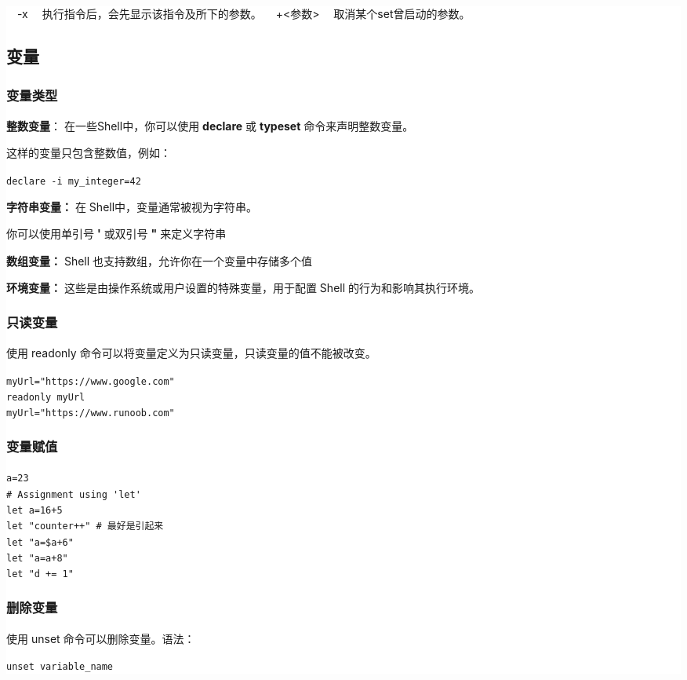 　-x 　执行指令后，会先显示该指令及所下的参数。
　+<参数> 　取消某个set曾启动的参数。

## 变量

### 变量类型

**整数变量**： 在一些Shell中，你可以使用 **declare** 或 **typeset** 命令来声明整数变量。

这样的变量只包含整数值，例如：

```
declare -i my_integer=42
```



**字符串变量：** 在 Shell中，变量通常被视为字符串。

你可以使用单引号 **'** 或双引号 **"** 来定义字符串



**数组变量：** Shell 也支持数组，允许你在一个变量中存储多个值



**环境变量：** 这些是由操作系统或用户设置的特殊变量，用于配置 Shell 的行为和影响其执行环境。



### 只读变量

使用 readonly 命令可以将变量定义为只读变量，只读变量的值不能被改变。

```shell
myUrl="https://www.google.com"
readonly myUrl
myUrl="https://www.runoob.com"
```

### 变量赋值

```shell
a=23
# Assignment using 'let'
let a=16+5
let "counter++" # 最好是引起来
let "a=$a+6"
let "a=a+8"
let "d += 1"
```

### 删除变量

使用 unset 命令可以删除变量。语法：

```
unset variable_name
```
